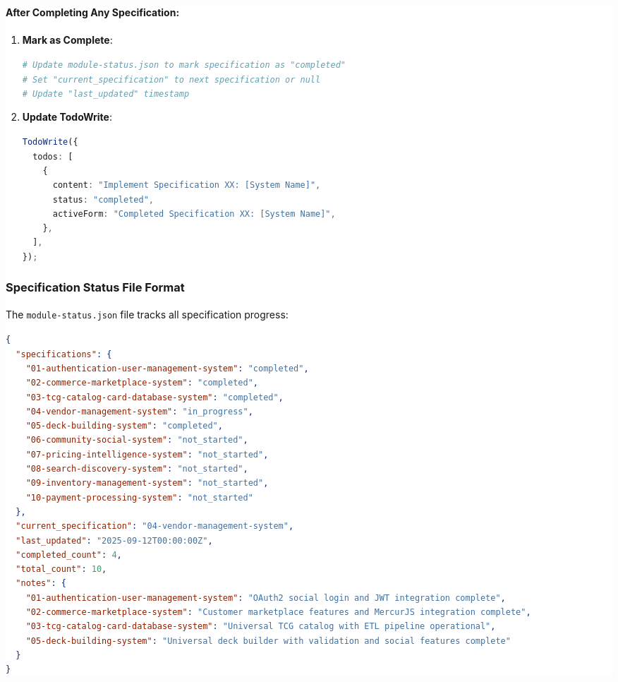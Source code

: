 #### After Completing Any Specification:

1. **Mark as Complete**:

   ```bash
   # Update module-status.json to mark specification as "completed"
   # Set "current_specification" to next specification or null
   # Update "last_updated" timestamp
   ```

2. **Update TodoWrite**:
   ```typescript
   TodoWrite({
     todos: [
       {
         content: "Implement Specification XX: [System Name]",
         status: "completed",
         activeForm: "Completed Specification XX: [System Name]",
       },
     ],
   });
   ```

### Specification Status File Format

The `module-status.json` file tracks all specification progress:

```json
{
  "specifications": {
    "01-authentication-user-management-system": "completed",
    "02-commerce-marketplace-system": "completed",
    "03-tcg-catalog-card-database-system": "completed",
    "04-vendor-management-system": "in_progress",
    "05-deck-building-system": "completed",
    "06-community-social-system": "not_started",
    "07-pricing-intelligence-system": "not_started",
    "08-search-discovery-system": "not_started",
    "09-inventory-management-system": "not_started",
    "10-payment-processing-system": "not_started"
  },
  "current_specification": "04-vendor-management-system",
  "last_updated": "2025-09-12T00:00:00Z",
  "completed_count": 4,
  "total_count": 10,
  "notes": {
    "01-authentication-user-management-system": "OAuth2 social login and JWT integration complete",
    "02-commerce-marketplace-system": "Customer marketplace features and MercurJS integration complete",
    "03-tcg-catalog-card-database-system": "Universal TCG catalog with ETL pipeline operational",
    "05-deck-building-system": "Universal deck builder with validation and social features complete"
  }
}
```
